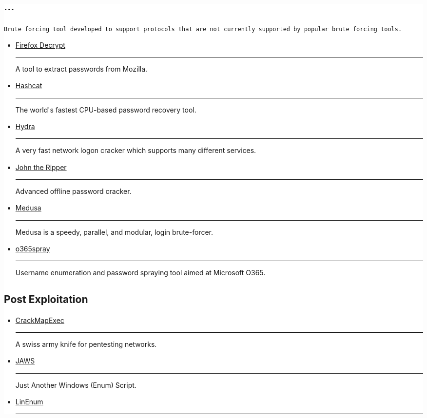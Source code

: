     ---

    Brute forcing tool developed to support protocols that are not currently supported by popular brute forcing tools.

* [Firefox Decrypt](https://github.com/unode/firefox_decrypt)

    ---

    A tool to extract passwords from Mozilla.

* [Hashcat](https://hashcat.net/hashcat/)

    ---

    The world's fastest CPU-based password recovery tool.

* [Hydra](https://github.com/vanhauser-thc/thc-hydra)

    ---

    A very fast network logon cracker which supports many different services.

* [John the Ripper](https://github.com/openwall/john)

    ---

    Advanced offline password cracker.

* [Medusa](https://github.com/jmk-foofus/medusa)

    ---

    Medusa is a speedy, parallel, and modular, login brute-forcer.

* [o365spray](https://github.com/0xZDH/o365spray)

    ---

     Username enumeration and password spraying tool aimed at Microsoft O365.

</div>

## Post Exploitation

<div class="grid cards" markdown>

* [CrackMapExec](https://github.com/byt3bl33d3r/CrackMapExec)

    ---

    A swiss army knife for pentesting networks.

* [JAWS](https://github.com/411Hall/JAWS)

    ---

    Just Another Windows (Enum) Script.

* [LinEnum](https://github.com/rebootuser/LinEnum)

    ---
